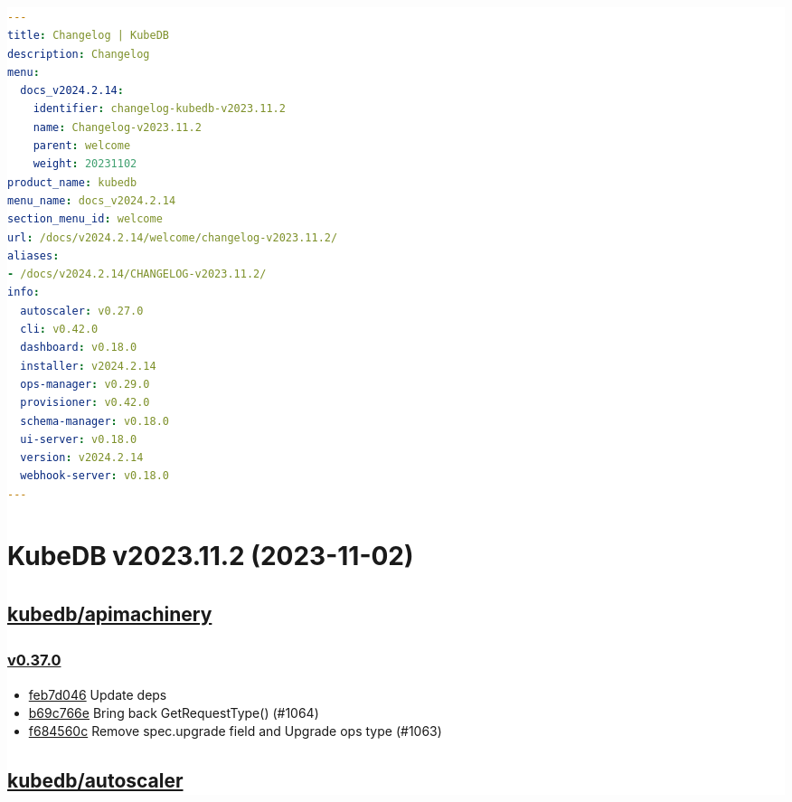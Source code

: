 ```yaml
---
title: Changelog | KubeDB
description: Changelog
menu:
  docs_v2024.2.14:
    identifier: changelog-kubedb-v2023.11.2
    name: Changelog-v2023.11.2
    parent: welcome
    weight: 20231102
product_name: kubedb
menu_name: docs_v2024.2.14
section_menu_id: welcome
url: /docs/v2024.2.14/welcome/changelog-v2023.11.2/
aliases:
- /docs/v2024.2.14/CHANGELOG-v2023.11.2/
info:
  autoscaler: v0.27.0
  cli: v0.42.0
  dashboard: v0.18.0
  installer: v2024.2.14
  ops-manager: v0.29.0
  provisioner: v0.42.0
  schema-manager: v0.18.0
  ui-server: v0.18.0
  version: v2024.2.14
  webhook-server: v0.18.0
---
```


# KubeDB v2023.11.2 (2023-11-02)


## [kubedb/apimachinery](https://github.com/kubedb/apimachinery)

### [v0.37.0](https://github.com/kubedb/apimachinery/releases/tag/v0.37.0)

- [feb7d046](https://github.com/kubedb/apimachinery/commit/feb7d046) Update deps
- [b69c766e](https://github.com/kubedb/apimachinery/commit/b69c766e) Bring back GetRequestType() (#1064)
- [f684560c](https://github.com/kubedb/apimachinery/commit/f684560c) Remove spec.upgrade field and Upgrade ops type (#1063)



## [kubedb/autoscaler](https://github.com/kubedb/autoscaler)
